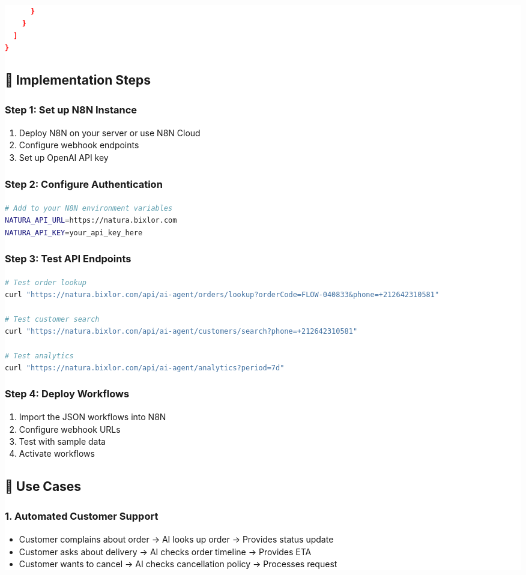 ```json
      }
    }
  ]
}
```

## **🚀 Implementation Steps**

### **Step 1: Set up N8N Instance**

1. Deploy N8N on your server or use N8N Cloud
2. Configure webhook endpoints
3. Set up OpenAI API key

### **Step 2: Configure Authentication**

```bash
# Add to your N8N environment variables
NATURA_API_URL=https://natura.bixlor.com
NATURA_API_KEY=your_api_key_here
```

### **Step 3: Test API Endpoints**

```bash
# Test order lookup
curl "https://natura.bixlor.com/api/ai-agent/orders/lookup?orderCode=FLOW-040833&phone=+212642310581"

# Test customer search
curl "https://natura.bixlor.com/api/ai-agent/customers/search?phone=+212642310581"

# Test analytics
curl "https://natura.bixlor.com/api/ai-agent/analytics?period=7d"
```

### **Step 4: Deploy Workflows**

1. Import the JSON workflows into N8N
2. Configure webhook URLs
3. Test with sample data
4. Activate workflows

## **🎯 Use Cases**

### **1. Automated Customer Support**

- Customer complains about order → AI looks up order → Provides status update
- Customer asks about delivery → AI checks order timeline → Provides ETA
- Customer wants to cancel → AI checks cancellation policy → Processes request
